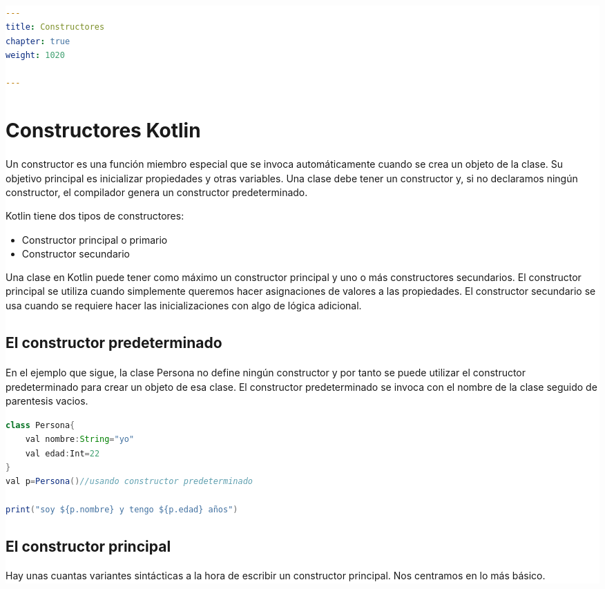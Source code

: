```yaml
---
title: Constructores
chapter: true
weight: 1020

---
```



# Constructores Kotlin

Un constructor es una función miembro especial que se invoca
automáticamente cuando se crea un objeto de la clase. Su objetivo
principal es inicializar propiedades y otras variables. Una clase debe
tener un constructor y, si no declaramos ningún constructor, el
compilador genera un constructor predeterminado.

Kotlin tiene dos tipos de constructores:

-   Constructor principal o primario
-   Constructor secundario

Una clase en Kotlin puede tener como máximo un constructor principal y
uno o más constructores secundarios. El constructor principal se utiliza
cuando simplemente queremos hacer asignaciones de valores a las
propiedades. El constructor secundario se usa cuando se requiere hacer
las inicializaciones con algo de lógica adicional.



## El constructor predeterminado

En el ejemplo que sigue, la clase Persona no define ningún constructor y
por tanto se puede utilizar el constructor predeterminado para crear un
objeto de esa clase. El constructor predeterminado se invoca con el
nombre de la clase seguido de parentesis vacios.



``` java
class Persona{
    val nombre:String="yo"
    val edad:Int=22
}
val p=Persona()//usando constructor predeterminado

print("soy ${p.nombre} y tengo ${p.edad} años")
```


## El constructor principal

Hay unas cuantas variantes sintácticas a la hora de escribir un
constructor principal. Nos centramos en lo más básico.
